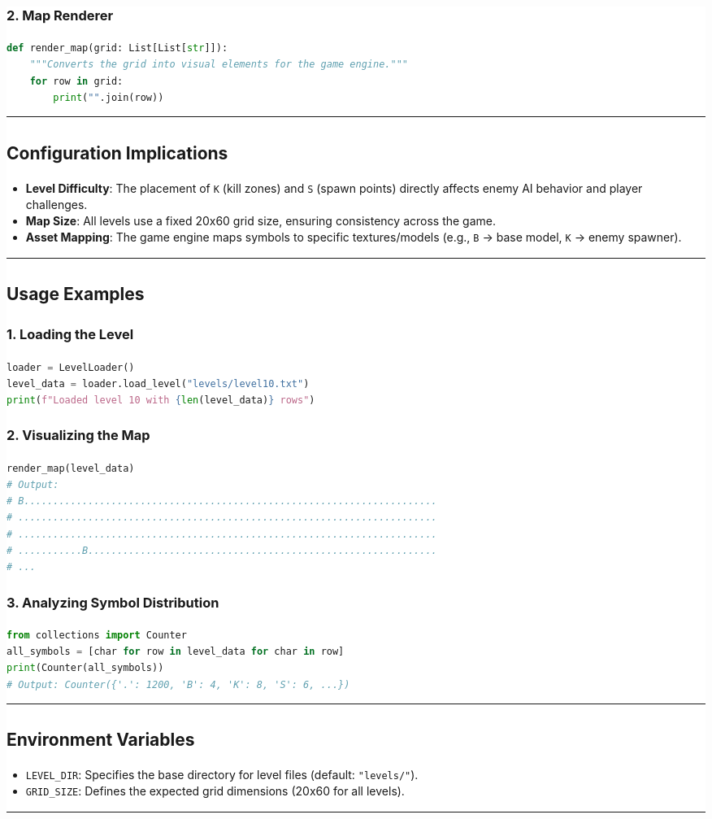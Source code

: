 ### 2. **Map Renderer**
```python
def render_map(grid: List[List[str]]):
    """Converts the grid into visual elements for the game engine."""
    for row in grid:
        print("".join(row))
```

---

## Configuration Implications
- **Level Difficulty**: The placement of `K` (kill zones) and `S` (spawn points) directly affects enemy AI behavior and player challenges.
- **Map Size**: All levels use a fixed 20x60 grid size, ensuring consistency across the game.
- **Asset Mapping**: The game engine maps symbols to specific textures/models (e.g., `B` → base model, `K` → enemy spawner).

---

## Usage Examples
### 1. Loading the Level
```python
loader = LevelLoader()
level_data = loader.load_level("levels/level10.txt")
print(f"Loaded level 10 with {len(level_data)} rows")
```

### 2. Visualizing the Map
```python
render_map(level_data)
# Output:
# B.......................................................................
# ........................................................................
# ........................................................................
# ...........B............................................................
# ...
```

### 3. Analyzing Symbol Distribution
```python
from collections import Counter
all_symbols = [char for row in level_data for char in row]
print(Counter(all_symbols))
# Output: Counter({'.': 1200, 'B': 4, 'K': 8, 'S': 6, ...})
```

---

## Environment Variables
- `LEVEL_DIR`: Specifies the base directory for level files (default: `"levels/"`).
- `GRID_SIZE`: Defines the expected grid dimensions (20x60 for all levels).

---
